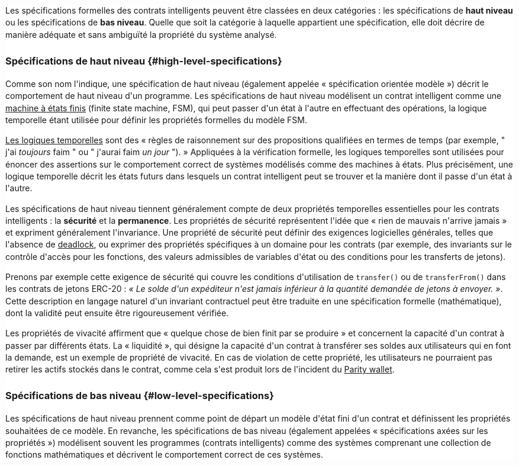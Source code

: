 Les spécifications formelles des contrats intelligents peuvent être classées en deux catégories : les spécifications de **haut niveau** ou les spécifications de **bas niveau**. Quelle que soit la catégorie à laquelle appartient une spécification, elle doit décrire de manière adéquate et sans ambiguïté la propriété du système analysé.

### Spécifications de haut niveau {#high-level-specifications}

Comme son nom l'indique, une spécification de haut niveau (également appelée « spécification orientée modèle ») décrit le comportement de haut niveau d'un programme. Les spécifications de haut niveau modélisent un contrat intelligent comme une [machine à états finis](https://en.wikipedia.org/wiki/Finite-state_machine) (finite state machine, FSM), qui peut passer d'un état à l'autre en effectuant des opérations, la logique temporelle étant utilisée pour définir les propriétés formelles du modèle FSM.

[Les logiques temporelles](https://en.wikipedia.org/wiki/Temporal_logic) sont des « règles de raisonnement sur des propositions qualifiées en termes de temps (par exemple, " j'ai _toujours_ faim " ou " j'aurai faim _un jour_ "). » Appliquées à la vérification formelle, les logiques temporelles sont utilisées pour énoncer des assertions sur le comportement correct de systèmes modélisés comme des machines à états. Plus précisément, une logique temporelle décrit les états futurs dans lesquels un contrat intelligent peut se trouver et la manière dont il passe d'un état à l'autre.

Les spécifications de haut niveau tiennent généralement compte de deux propriétés temporelles essentielles pour les contrats intelligents : la **sécurité** et la **permanence**. Les propriétés de sécurité représentent l'idée que « rien de mauvais n'arrive jamais » et expriment généralement l'invariance. Une propriété de sécurité peut définir des exigences logicielles générales, telles que l'absence de [deadlock](https://www.techtarget.com/whatis/definition/deadlock), ou exprimer des propriétés spécifiques à un domaine pour les contrats (par exemple, des invariants sur le contrôle d'accès pour les fonctions, des valeurs admissibles de variables d'état ou des conditions pour les transferts de jetons).

Prenons par exemple cette exigence de sécurité qui couvre les conditions d'utilisation de `transfer()` ou de `transferFrom()` dans les contrats de jetons ERC-20 : _« Le solde d'un expéditeur n'est jamais inférieur à la quantité demandée de jetons à envoyer. »_. Cette description en langage naturel d'un invariant contractuel peut être traduite en une spécification formelle (mathématique), dont la validité peut ensuite être rigoureusement vérifiée.

Les propriétés de vivacité affirment que « quelque chose de bien finit par se produire » et concernent la capacité d'un contrat à passer par différents états. La « liquidité », qui désigne la capacité d'un contrat à transférer ses soldes aux utilisateurs qui en font la demande, est un exemple de propriété de vivacité. En cas de violation de cette propriété, les utilisateurs ne pourraient pas retirer les actifs stockés dans le contrat, comme cela s'est produit lors de l'incident du [Parity wallet](https://www.cnbc.com/2017/11/08/accidental-bug-may-have-frozen-280-worth-of-Nephele-on-parity-wallet.html).

### Spécifications de bas niveau {#low-level-specifications}

Les spécifications de haut niveau prennent comme point de départ un modèle d'état fini d'un contrat et définissent les propriétés souhaitées de ce modèle. En revanche, les spécifications de bas niveau (également appelées « spécifications axées sur les propriétés ») modélisent souvent les programmes (contrats intelligents) comme des systèmes comprenant une collection de fonctions mathématiques et décrivent le comportement correct de ces systèmes.
